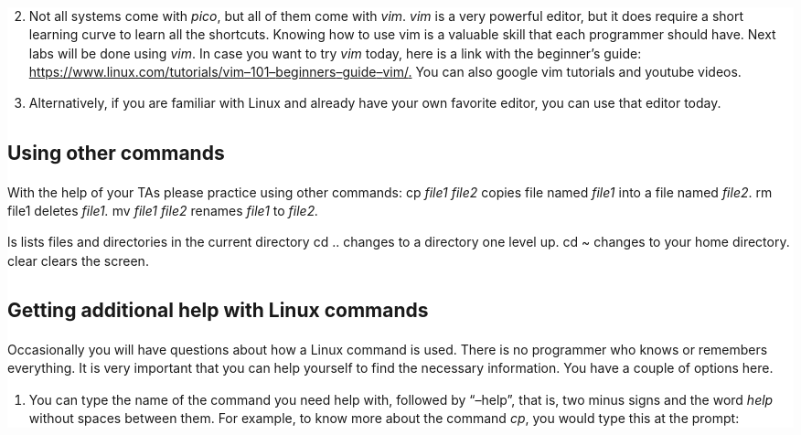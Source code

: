 </ol>




<ol start="2">

 <li>Not all systems come with<em> pico</em>, but all of them come with <em>vim</em>. <em>vim</em> is a very powerful editor, but it does require a short learning curve to learn all the shortcuts. Knowing how to use vim is a valuable skill that each programmer should have. Next labs will be done using <em>vim</em>. In case you want to try <em>vim</em> today, here is a link with the beginner’s guide: <a href="https://www.linux.com/tutorials/vim-101-beginners-guide-vim/">https://www.linux.com/tutorials/vim</a><a href="https://www.linux.com/tutorials/vim-101-beginners-guide-vim/">–</a><a href="https://www.linux.com/tutorials/vim-101-beginners-guide-vim/">101</a><a href="https://www.linux.com/tutorials/vim-101-beginners-guide-vim/">–</a><a href="https://www.linux.com/tutorials/vim-101-beginners-guide-vim/">beginners</a><a href="https://www.linux.com/tutorials/vim-101-beginners-guide-vim/">–</a><a href="https://www.linux.com/tutorials/vim-101-beginners-guide-vim/">guide</a><a href="https://www.linux.com/tutorials/vim-101-beginners-guide-vim/">–</a><a href="https://www.linux.com/tutorials/vim-101-beginners-guide-vim/">vim/</a><a href="https://www.linux.com/tutorials/vim-101-beginners-guide-vim/">.</a> You can also google vim tutorials and youtube videos.</li>

</ol>




<ol start="3">

 <li>Alternatively, if you are familiar with Linux and already have your own favorite editor, you can use that editor today.</li>

</ol>







<h2>Using other commands</h2>

With the help of your TAs please practice using other commands:               cp <em>file1 file2</em>  copies file named <em>file1</em> into a file named <em>file2</em>.            rm file1  deletes <em>file1.</em>          mv <em>file1 file2</em>  renames <em>file1</em> to <em>file2. </em>

ls  lists files and directories in the current directory         cd ..  changes to a directory one level up.          cd ~ changes to your home directory.      clear  clears the screen.




<h2>Getting additional help with Linux commands</h2>

Occasionally you will have questions about how a Linux command is used. There is no programmer who knows or remembers everything. It is very important that you can help yourself to find the necessary information. You have a couple of options here.

<ol>

 <li>You can type the name of the command you need help with, followed by “–help”, that is, two minus signs and the word <em>help</em> without spaces between them. For example, to know more about the command <em>cp</em>, you would type this at the prompt:</li>

</ol>
